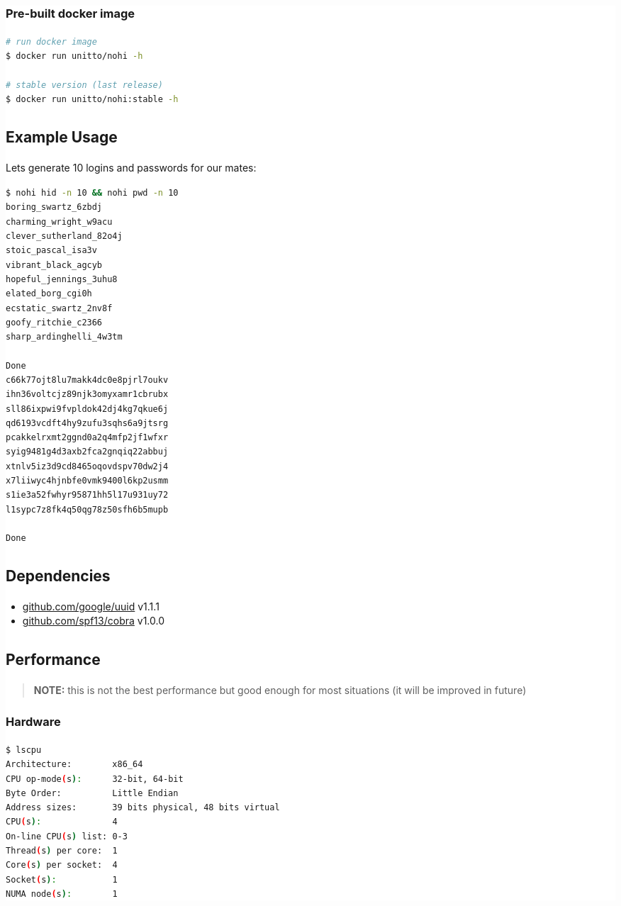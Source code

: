 ### Pre-built docker image

```bash
# run docker image
$ docker run unitto/nohi -h

# stable version (last release)
$ docker run unitto/nohi:stable -h
```

## Example Usage
Lets generate 10 logins and passwords for our mates:

```bash
$ nohi hid -n 10 && nohi pwd -n 10
boring_swartz_6zbdj
charming_wright_w9acu
clever_sutherland_82o4j
stoic_pascal_isa3v
vibrant_black_agcyb
hopeful_jennings_3uhu8
elated_borg_cgi0h
ecstatic_swartz_2nv8f
goofy_ritchie_c2366
sharp_ardinghelli_4w3tm

Done
c66k77ojt8lu7makk4dc0e8pjrl7oukv
ihn36voltcjz89njk3omyxamr1cbrubx
sll86ixpwi9fvpldok42dj4kg7qkue6j
qd6193vcdft4hy9zufu3sqhs6a9jtsrg
pcakkelrxmt2ggnd0a2q4mfp2jf1wfxr
syig9481g4d3axb2fca2gnqiq22abbuj
xtnlv5iz3d9cd8465oqovdspv70dw2j4
x7liiwyc4hjnbfe0vmk9400l6kp2usmm
s1ie3a52fwhyr95871hh5l17u931uy72
l1sypc7z8fk4q50qg78z50sfh6b5mupb

Done
```

## Dependencies

* [github.com/google/uuid](https://github.com/google/uuid) v1.1.1
* [github.com/spf13/cobra](https://github.com/spf13/cobra) v1.0.0

## Performance
> **NOTE:** this is not the best performance but good enough for
> most situations (it will be improved in future)

### Hardware
```bash
$ lscpu
Architecture:        x86_64
CPU op-mode(s):      32-bit, 64-bit
Byte Order:          Little Endian
Address sizes:       39 bits physical, 48 bits virtual
CPU(s):              4
On-line CPU(s) list: 0-3
Thread(s) per core:  1
Core(s) per socket:  4
Socket(s):           1
NUMA node(s):        1
```